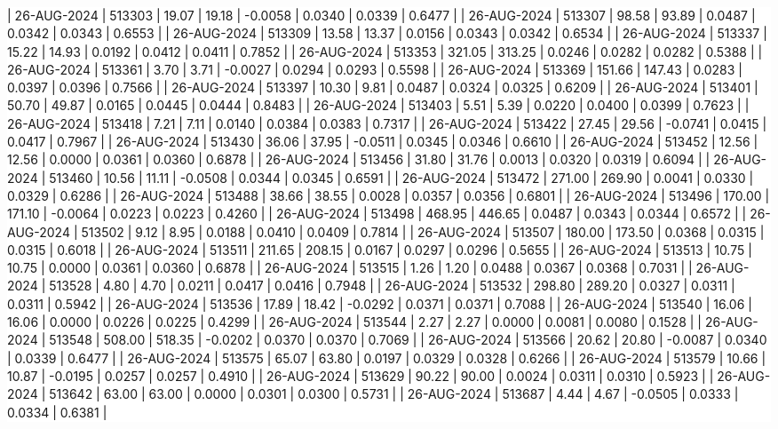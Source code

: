 | 26-AUG-2024 | 513303 | 19.07 | 19.18 | -0.0058 | 0.0340 | 0.0339 | 0.6477 |
| 26-AUG-2024 | 513307 | 98.58 | 93.89 | 0.0487 | 0.0342 | 0.0343 | 0.6553 |
| 26-AUG-2024 | 513309 | 13.58 | 13.37 | 0.0156 | 0.0343 | 0.0342 | 0.6534 |
| 26-AUG-2024 | 513337 | 15.22 | 14.93 | 0.0192 | 0.0412 | 0.0411 | 0.7852 |
| 26-AUG-2024 | 513353 | 321.05 | 313.25 | 0.0246 | 0.0282 | 0.0282 | 0.5388 |
| 26-AUG-2024 | 513361 | 3.70 | 3.71 | -0.0027 | 0.0294 | 0.0293 | 0.5598 |
| 26-AUG-2024 | 513369 | 151.66 | 147.43 | 0.0283 | 0.0397 | 0.0396 | 0.7566 |
| 26-AUG-2024 | 513397 | 10.30 | 9.81 | 0.0487 | 0.0324 | 0.0325 | 0.6209 |
| 26-AUG-2024 | 513401 | 50.70 | 49.87 | 0.0165 | 0.0445 | 0.0444 | 0.8483 |
| 26-AUG-2024 | 513403 | 5.51 | 5.39 | 0.0220 | 0.0400 | 0.0399 | 0.7623 |
| 26-AUG-2024 | 513418 | 7.21 | 7.11 | 0.0140 | 0.0384 | 0.0383 | 0.7317 |
| 26-AUG-2024 | 513422 | 27.45 | 29.56 | -0.0741 | 0.0415 | 0.0417 | 0.7967 |
| 26-AUG-2024 | 513430 | 36.06 | 37.95 | -0.0511 | 0.0345 | 0.0346 | 0.6610 |
| 26-AUG-2024 | 513452 | 12.56 | 12.56 | 0.0000 | 0.0361 | 0.0360 | 0.6878 |
| 26-AUG-2024 | 513456 | 31.80 | 31.76 | 0.0013 | 0.0320 | 0.0319 | 0.6094 |
| 26-AUG-2024 | 513460 | 10.56 | 11.11 | -0.0508 | 0.0344 | 0.0345 | 0.6591 |
| 26-AUG-2024 | 513472 | 271.00 | 269.90 | 0.0041 | 0.0330 | 0.0329 | 0.6286 |
| 26-AUG-2024 | 513488 | 38.66 | 38.55 | 0.0028 | 0.0357 | 0.0356 | 0.6801 |
| 26-AUG-2024 | 513496 | 170.00 | 171.10 | -0.0064 | 0.0223 | 0.0223 | 0.4260 |
| 26-AUG-2024 | 513498 | 468.95 | 446.65 | 0.0487 | 0.0343 | 0.0344 | 0.6572 |
| 26-AUG-2024 | 513502 | 9.12 | 8.95 | 0.0188 | 0.0410 | 0.0409 | 0.7814 |
| 26-AUG-2024 | 513507 | 180.00 | 173.50 | 0.0368 | 0.0315 | 0.0315 | 0.6018 |
| 26-AUG-2024 | 513511 | 211.65 | 208.15 | 0.0167 | 0.0297 | 0.0296 | 0.5655 |
| 26-AUG-2024 | 513513 | 10.75 | 10.75 | 0.0000 | 0.0361 | 0.0360 | 0.6878 |
| 26-AUG-2024 | 513515 | 1.26 | 1.20 | 0.0488 | 0.0367 | 0.0368 | 0.7031 |
| 26-AUG-2024 | 513528 | 4.80 | 4.70 | 0.0211 | 0.0417 | 0.0416 | 0.7948 |
| 26-AUG-2024 | 513532 | 298.80 | 289.20 | 0.0327 | 0.0311 | 0.0311 | 0.5942 |
| 26-AUG-2024 | 513536 | 17.89 | 18.42 | -0.0292 | 0.0371 | 0.0371 | 0.7088 |
| 26-AUG-2024 | 513540 | 16.06 | 16.06 | 0.0000 | 0.0226 | 0.0225 | 0.4299 |
| 26-AUG-2024 | 513544 | 2.27 | 2.27 | 0.0000 | 0.0081 | 0.0080 | 0.1528 |
| 26-AUG-2024 | 513548 | 508.00 | 518.35 | -0.0202 | 0.0370 | 0.0370 | 0.7069 |
| 26-AUG-2024 | 513566 | 20.62 | 20.80 | -0.0087 | 0.0340 | 0.0339 | 0.6477 |
| 26-AUG-2024 | 513575 | 65.07 | 63.80 | 0.0197 | 0.0329 | 0.0328 | 0.6266 |
| 26-AUG-2024 | 513579 | 10.66 | 10.87 | -0.0195 | 0.0257 | 0.0257 | 0.4910 |
| 26-AUG-2024 | 513629 | 90.22 | 90.00 | 0.0024 | 0.0311 | 0.0310 | 0.5923 |
| 26-AUG-2024 | 513642 | 63.00 | 63.00 | 0.0000 | 0.0301 | 0.0300 | 0.5731 |
| 26-AUG-2024 | 513687 | 4.44 | 4.67 | -0.0505 | 0.0333 | 0.0334 | 0.6381 |